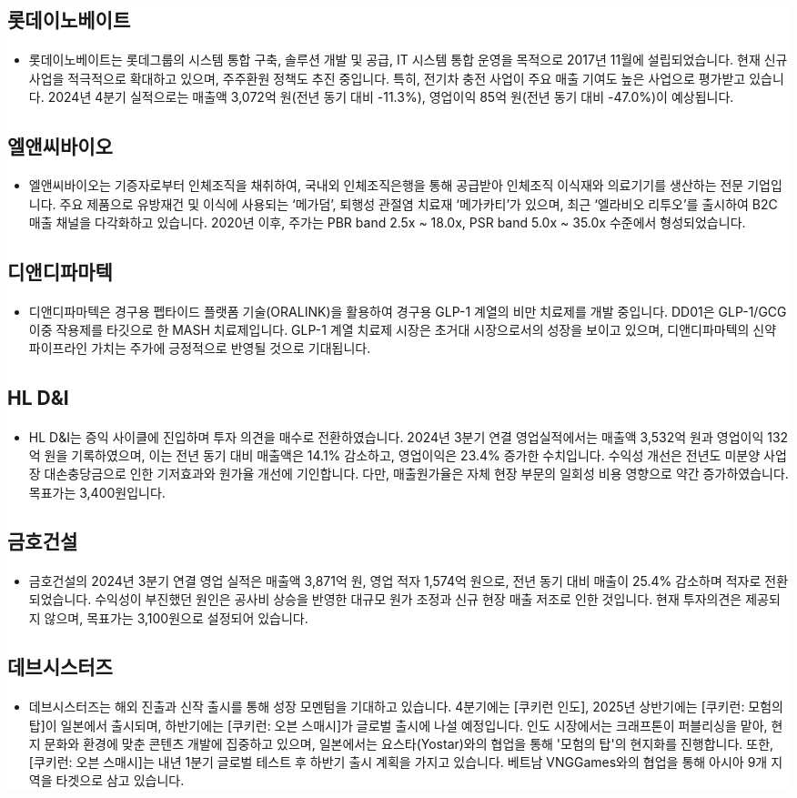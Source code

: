 ## 롯데이노베이트
- 롯데이노베이트는 롯데그룹의 시스템 통합 구축, 솔루션 개발 및 공급, IT 시스템 통합 운영을 목적으로 2017년 11월에 설립되었습니다. 현재 신규 사업을 적극적으로 확대하고 있으며, 주주환원 정책도 추진 중입니다. 특히, 전기차 충전 사업이 주요 매출 기여도 높은 사업으로 평가받고 있습니다. 2024년 4분기 실적으로는 매출액 3,072억 원(전년 동기 대비 -11.3%), 영업이익 85억 원(전년 동기 대비 -47.0%)이 예상됩니다.
## 엘앤씨바이오
- 엘앤씨바이오는 기증자로부터 인체조직을 채취하여, 국내외 인체조직은행을 통해 공급받아 인체조직 이식재와 의료기기를 생산하는 전문 기업입니다. 주요 제품으로 유방재건 및 이식에 사용되는 ‘메가덤’, 퇴행성 관절염 치료재 ‘메가카티’가 있으며, 최근 ‘엘라비오 리투오’를 출시하여 B2C 매출 채널을 다각화하고 있습니다. 2020년 이후, 주가는 PBR band 2.5x ~ 18.0x, PSR band 5.0x ~ 35.0x 수준에서 형성되었습니다.
## 디앤디파마텍
- 디앤디파마텍은 경구용 펩타이드 플랫폼 기술(ORALINK)을 활용하여 경구용 GLP-1 계열의 비만 치료제를 개발 중입니다. DD01은 GLP-1/GCG 이중 작용제를 타깃으로 한 MASH 치료제입니다. GLP-1 계열 치료제 시장은 초거대 시장으로서의 성장을 보이고 있으며, 디앤디파마텍의 신약 파이프라인 가치는 주가에 긍정적으로 반영될 것으로 기대됩니다.
## HL D&I
- HL D&I는 증익 사이클에 진입하며 투자 의견을 매수로 전환하였습니다. 2024년 3분기 연결 영업실적에서는 매출액 3,532억 원과 영업이익 132억 원을 기록하였으며, 이는 전년 동기 대비 매출액은 14.1% 감소하고, 영업이익은 23.4% 증가한 수치입니다. 수익성 개선은 전년도 미분양 사업장 대손충당금으로 인한 기저효과와 원가율 개선에 기인합니다. 다만, 매출원가율은 자체 현장 부문의 일회성 비용 영향으로 약간 증가하였습니다. 목표가는 3,400원입니다.
## 금호건설
- 금호건설의 2024년 3분기 연결 영업 실적은 매출액 3,871억 원, 영업 적자 1,574억 원으로, 전년 동기 대비 매출이 25.4% 감소하며 적자로 전환되었습니다. 수익성이 부진했던 원인은 공사비 상승을 반영한 대규모 원가 조정과 신규 현장 매출 저조로 인한 것입니다. 현재 투자의견은 제공되지 않으며, 목표가는 3,100원으로 설정되어 있습니다.
## 데브시스터즈
- 데브시스터즈는 해외 진출과 신작 출시를 통해 성장 모멘텀을 기대하고 있습니다. 4분기에는 [쿠키런 인도], 2025년 상반기에는 [쿠키런: 모험의 탑]이 일본에서 출시되며, 하반기에는 [쿠키런: 오븐 스매시]가 글로벌 출시에 나설 예정입니다. 인도 시장에서는 크래프톤이 퍼블리싱을 맡아, 현지 문화와 환경에 맞춘 콘텐츠 개발에 집중하고 있으며, 일본에서는 요스타(Yostar)와의 협업을 통해 '모험의 탑'의 현지화를 진행합니다. 또한, [쿠키런: 오븐 스매시]는 내년 1분기 글로벌 테스트 후 하반기 출시 계획을 가지고 있습니다. 베트남 VNGGames와의 협업을 통해 아시아 9개 지역을 타겟으로 삼고 있습니다.